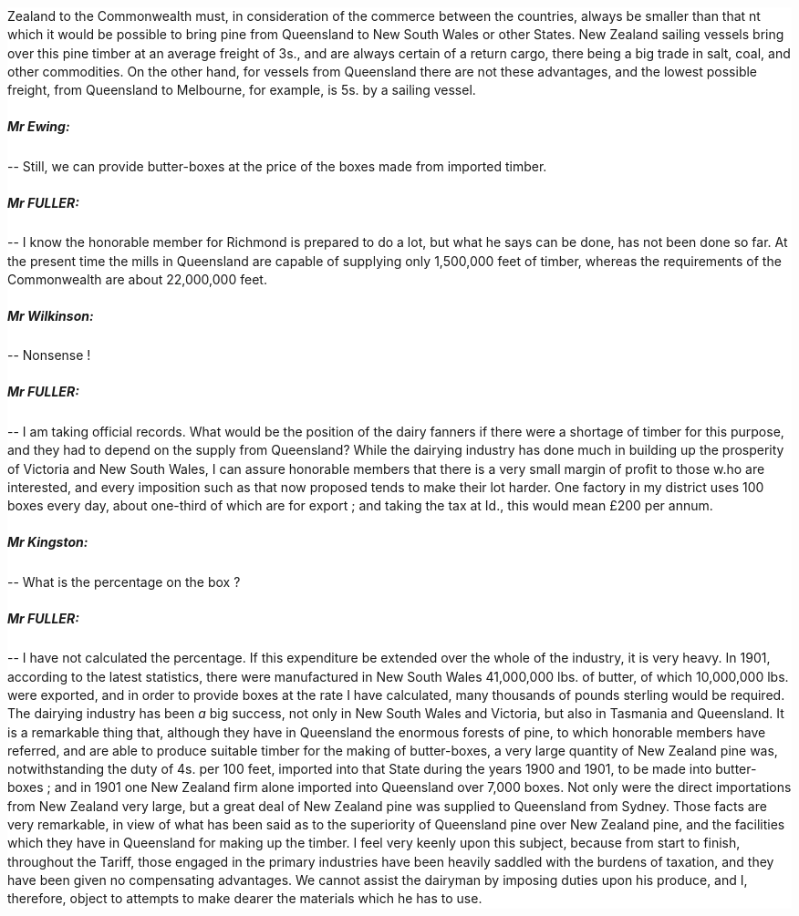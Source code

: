 Zealand to the Commonwealth must, in consideration of the commerce between the countries, always be smaller than that nt which it would be possible to bring pine from Queensland to New South Wales or other States. New Zealand sailing vessels bring over this pine timber at an average freight of 3s., and are always certain of a return cargo, there being a big trade in salt, coal, and other commodities. On the other hand, for vessels from Queensland there are not these advantages, and the lowest possible freight, from Queensland to Melbourne, for example, is 5s. by a sailing vessel. 

##### Mr Ewing:

-- Still, we can provide butter-boxes at the price of the boxes made from imported timber. 

##### Mr FULLER:

-- I know the honorable member for Richmond is prepared to do a lot, but what he says can be done, has not been done so far. At the present time the mills in Queensland are capable of supplying only 1,500,000 feet of timber, whereas the requirements of the Commonwealth are about 22,000,000 feet. 

##### Mr Wilkinson:

-- Nonsense !  

##### Mr FULLER:

-- I am taking official records. What would be the position of the dairy fanners if there were a shortage of timber for this purpose, and they had to depend on the supply from Queensland? While the dairying industry has done much in building up the prosperity of Victoria and New South Wales, I can assure honorable members that there is a very small margin of profit to those w.ho are interested, and every imposition such as that now proposed tends to make their lot harder. One factory in my district uses 100 boxes every day, about one-third of which are for export ; and taking the tax at Id., this would mean £200 per annum. 

##### Mr Kingston:

-- What is the percentage on the box ? 

##### Mr FULLER:

-- I have not calculated the percentage. If this expenditure be extended over the whole of the industry, it is very heavy. In 1901, according to the latest statistics, there were manufactured in New South Wales 41,000,000 lbs. of butter, of which 10,000,000 lbs. were exported, and in order to provide boxes at the rate I have calculated, many thousands of pounds sterling would be required. The dairying industry has been  *a*  big success, not only in New South Wales and Victoria, but also in Tasmania and Queensland. It is a remarkable thing that, although they have in Queensland the enormous forests of pine, to which honorable members have referred, and are able to produce suitable timber for the making of butter-boxes, a very large quantity of New Zealand pine was, notwithstanding the duty of 4s. per 100 feet, imported into that State during the years 1900 and 1901, to be made into butter-boxes ; and in 1901 one New Zealand firm alone imported into Queensland over 7,000 boxes. Not only were the direct importations from New Zealand very large, but a great deal of New Zealand pine was supplied to Queensland from Sydney. Those facts are very remarkable, in view of what has been said as to the superiority of Queensland pine over New Zealand pine, and the facilities which they have in Queensland for making up the timber. I feel very keenly upon this subject, because from start to finish, throughout the Tariff, those engaged in the primary industries have been heavily saddled with the burdens of taxation, and they have been given no compensating advantages. We cannot assist the dairyman by imposing duties upon his produce, and I, therefore, object to attempts to make dearer the materials which he has to use. 
